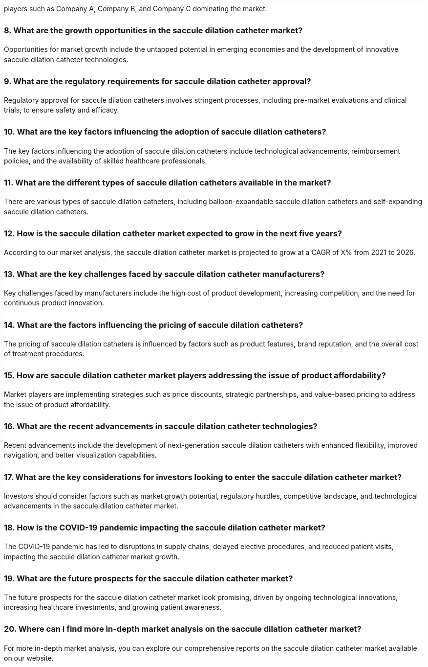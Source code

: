 players such as Company A, Company B, and Company C dominating the market.</p><h3>8. What are the growth opportunities in the saccule dilation catheter market?</h3><p>Opportunities for market growth include the untapped potential in emerging economies and the development of innovative saccule dilation catheter technologies.</p><h3>9. What are the regulatory requirements for saccule dilation catheter approval?</h3><p>Regulatory approval for saccule dilation catheters involves stringent processes, including pre-market evaluations and clinical trials, to ensure safety and efficacy.</p><h3>10. What are the key factors influencing the adoption of saccule dilation catheters?</h3><p>The key factors influencing the adoption of saccule dilation catheters include technological advancements, reimbursement policies, and the availability of skilled healthcare professionals.</p><h3>11. What are the different types of saccule dilation catheters available in the market?</h3><p>There are various types of saccule dilation catheters, including balloon-expandable saccule dilation catheters and self-expanding saccule dilation catheters.</p><h3>12. How is the saccule dilation catheter market expected to grow in the next five years?</h3><p>According to our market analysis, the saccule dilation catheter market is projected to grow at a CAGR of X% from 2021 to 2026.</p><h3>13. What are the key challenges faced by saccule dilation catheter manufacturers?</h3><p>Key challenges faced by manufacturers include the high cost of product development, increasing competition, and the need for continuous product innovation.</p><h3>14. What are the factors influencing the pricing of saccule dilation catheters?</h3><p>The pricing of saccule dilation catheters is influenced by factors such as product features, brand reputation, and the overall cost of treatment procedures.</p><h3>15. How are saccule dilation catheter market players addressing the issue of product affordability?</h3><p>Market players are implementing strategies such as price discounts, strategic partnerships, and value-based pricing to address the issue of product affordability.</p><h3>16. What are the recent advancements in saccule dilation catheter technologies?</h3><p>Recent advancements include the development of next-generation saccule dilation catheters with enhanced flexibility, improved navigation, and better visualization capabilities.</p><h3>17. What are the key considerations for investors looking to enter the saccule dilation catheter market?</h3><p>Investors should consider factors such as market growth potential, regulatory hurdles, competitive landscape, and technological advancements in the saccule dilation catheter market.</p><h3>18. How is the COVID-19 pandemic impacting the saccule dilation catheter market?</h3><p>The COVID-19 pandemic has led to disruptions in supply chains, delayed elective procedures, and reduced patient visits, impacting the saccule dilation catheter market growth.</p><h3>19. What are the future prospects for the saccule dilation catheter market?</h3><p>The future prospects for the saccule dilation catheter market look promising, driven by ongoing technological innovations, increasing healthcare investments, and growing patient awareness.</p><h3>20. Where can I find more in-depth market analysis on the saccule dilation catheter market?</h3><p>For more in-depth market analysis, you can explore our comprehensive reports on the saccule dilation catheter market available on our website.</p></body></html></strong></p>
